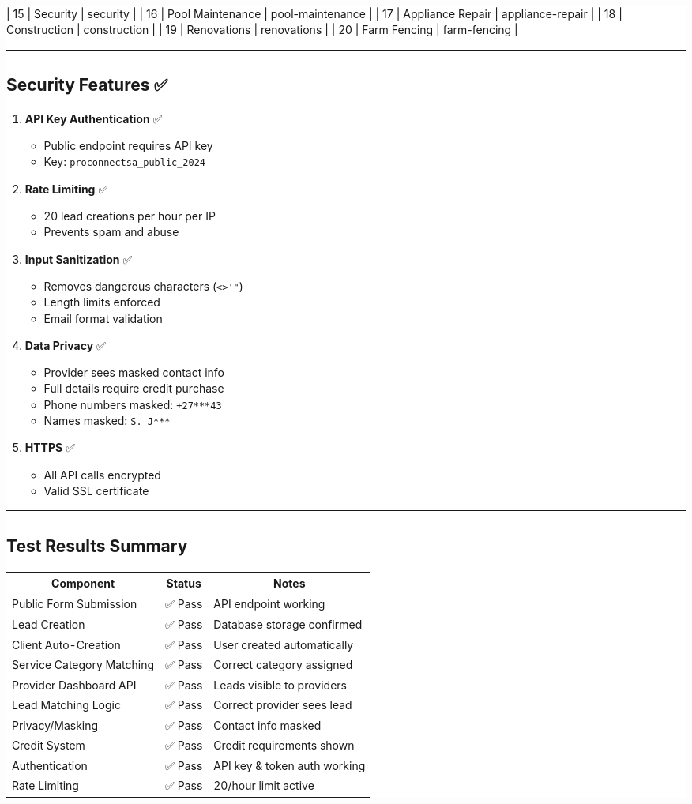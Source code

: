 | 15 | Security | security |
| 16 | Pool Maintenance | pool-maintenance |
| 17 | Appliance Repair | appliance-repair |
| 18 | Construction | construction |
| 19 | Renovations | renovations |
| 20 | Farm Fencing | farm-fencing |

---

## Security Features ✅

1. **API Key Authentication** ✅
   - Public endpoint requires API key
   - Key: `proconnectsa_public_2024`

2. **Rate Limiting** ✅
   - 20 lead creations per hour per IP
   - Prevents spam and abuse

3. **Input Sanitization** ✅
   - Removes dangerous characters (`<>'"`)
   - Length limits enforced
   - Email format validation

4. **Data Privacy** ✅
   - Provider sees masked contact info
   - Full details require credit purchase
   - Phone numbers masked: `+27***43`
   - Names masked: `S. J***`

5. **HTTPS** ✅
   - All API calls encrypted
   - Valid SSL certificate

---

## Test Results Summary

| Component | Status | Notes |
|-----------|--------|-------|
| Public Form Submission | ✅ Pass | API endpoint working |
| Lead Creation | ✅ Pass | Database storage confirmed |
| Client Auto-Creation | ✅ Pass | User created automatically |
| Service Category Matching | ✅ Pass | Correct category assigned |
| Provider Dashboard API | ✅ Pass | Leads visible to providers |
| Lead Matching Logic | ✅ Pass | Correct provider sees lead |
| Privacy/Masking | ✅ Pass | Contact info masked |
| Credit System | ✅ Pass | Credit requirements shown |
| Authentication | ✅ Pass | API key & token auth working |
| Rate Limiting | ✅ Pass | 20/hour limit active |
